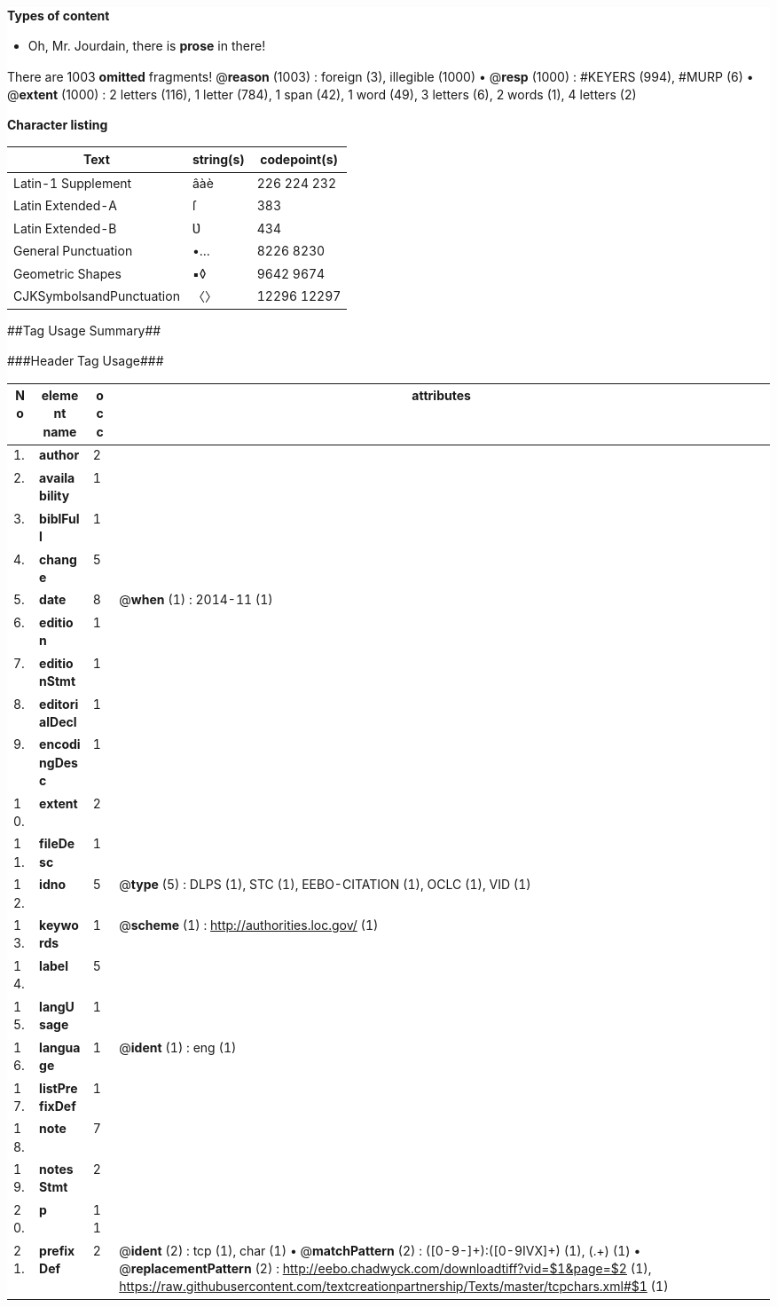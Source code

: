 **Types of content**

  * Oh, Mr. Jourdain, there is **prose** in there!

There are 1003 **omitted** fragments! 
 @__reason__ (1003) : foreign (3), illegible (1000)  •  @__resp__ (1000) : #KEYERS (994), #MURP (6)  •  @__extent__ (1000) : 2 letters (116), 1 letter (784), 1 span (42), 1 word (49), 3 letters (6), 2 words (1), 4 letters (2)

**Character listing**


|Text|string(s)|codepoint(s)|
|---|---|---|
|Latin-1 Supplement|âàè|226 224 232|
|Latin Extended-A|ſ|383|
|Latin Extended-B|Ʋ|434|
|General Punctuation|•…|8226 8230|
|Geometric Shapes|▪◊|9642 9674|
|CJKSymbolsandPunctuation|〈〉|12296 12297|

##Tag Usage Summary##

###Header Tag Usage###

|No|element name|occ|attributes|
|---|---|---|---|
|1.|__author__|2||
|2.|__availability__|1||
|3.|__biblFull__|1||
|4.|__change__|5||
|5.|__date__|8| @__when__ (1) : 2014-11 (1)|
|6.|__edition__|1||
|7.|__editionStmt__|1||
|8.|__editorialDecl__|1||
|9.|__encodingDesc__|1||
|10.|__extent__|2||
|11.|__fileDesc__|1||
|12.|__idno__|5| @__type__ (5) : DLPS (1), STC (1), EEBO-CITATION (1), OCLC (1), VID (1)|
|13.|__keywords__|1| @__scheme__ (1) : http://authorities.loc.gov/ (1)|
|14.|__label__|5||
|15.|__langUsage__|1||
|16.|__language__|1| @__ident__ (1) : eng (1)|
|17.|__listPrefixDef__|1||
|18.|__note__|7||
|19.|__notesStmt__|2||
|20.|__p__|11||
|21.|__prefixDef__|2| @__ident__ (2) : tcp (1), char (1)  •  @__matchPattern__ (2) : ([0-9\-]+):([0-9IVX]+) (1), (.+) (1)  •  @__replacementPattern__ (2) : http://eebo.chadwyck.com/downloadtiff?vid=$1&page=$2 (1), https://raw.githubusercontent.com/textcreationpartnership/Texts/master/tcpchars.xml#$1 (1)|